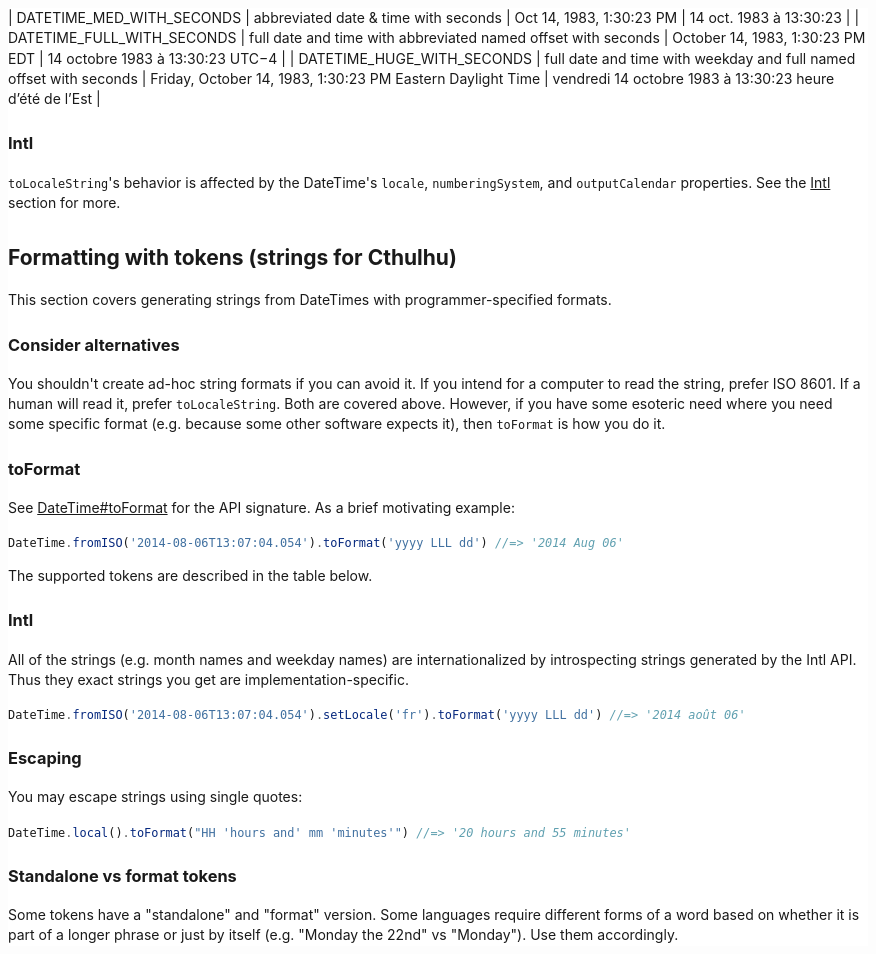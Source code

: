 | DATETIME_MED_WITH_SECONDS   | abbreviated date & time with seconds                               | Oct 14, 1983, 1:30:23 PM                                   | 14 oct. 1983 à 13:30:23                                  |
| DATETIME_FULL_WITH_SECONDS  | full date and time with abbreviated named offset with seconds      | October 14, 1983, 1:30:23 PM EDT                           | 14 octobre 1983 à 13:30:23 UTC−4                         |
| DATETIME_HUGE_WITH_SECONDS  | full date and time with weekday and full named offset with seconds | Friday, October 14, 1983, 1:30:23 PM Eastern Daylight Time | vendredi 14 octobre 1983 à 13:30:23 heure d’été de l’Est |


### Intl

`toLocaleString`'s behavior is affected by the DateTime's `locale`, `numberingSystem`, and `outputCalendar` properties. See the [Intl](intl.html) section for more.

## Formatting with tokens (strings for Cthulhu)

This section covers generating strings from DateTimes with programmer-specified formats.

### Consider alternatives
You shouldn't create ad-hoc string formats if you can avoid it. If you intend for a computer to read the string, prefer ISO 8601. If a human will read it, prefer `toLocaleString`. Both are covered above. However, if you have some esoteric need where you need some specific format (e.g. because some other software expects it), then `toFormat` is how you do it.

### toFormat

See [DateTime#toFormat](../class/src/datetime.js~DateTime.html#instance-method-toFormat) for the API signature. As a brief motivating example:

```js
DateTime.fromISO('2014-08-06T13:07:04.054').toFormat('yyyy LLL dd') //=> '2014 Aug 06'
```

The supported tokens are described in the table below.

### Intl

All of the strings (e.g. month names and weekday names) are internationalized by introspecting strings generated by the Intl API. Thus they exact strings you get are implementation-specific.

```js
DateTime.fromISO('2014-08-06T13:07:04.054').setLocale('fr').toFormat('yyyy LLL dd') //=> '2014 août 06'
```

### Escaping

You may escape strings using single quotes:

```js
DateTime.local().toFormat("HH 'hours and' mm 'minutes'") //=> '20 hours and 55 minutes'
```

### Standalone vs format tokens

Some tokens have a "standalone" and "format" version. Some languages require different forms of a word based on whether it is part of a longer phrase or just by itself (e.g. "Monday the 22nd" vs "Monday"). Use them accordingly.
